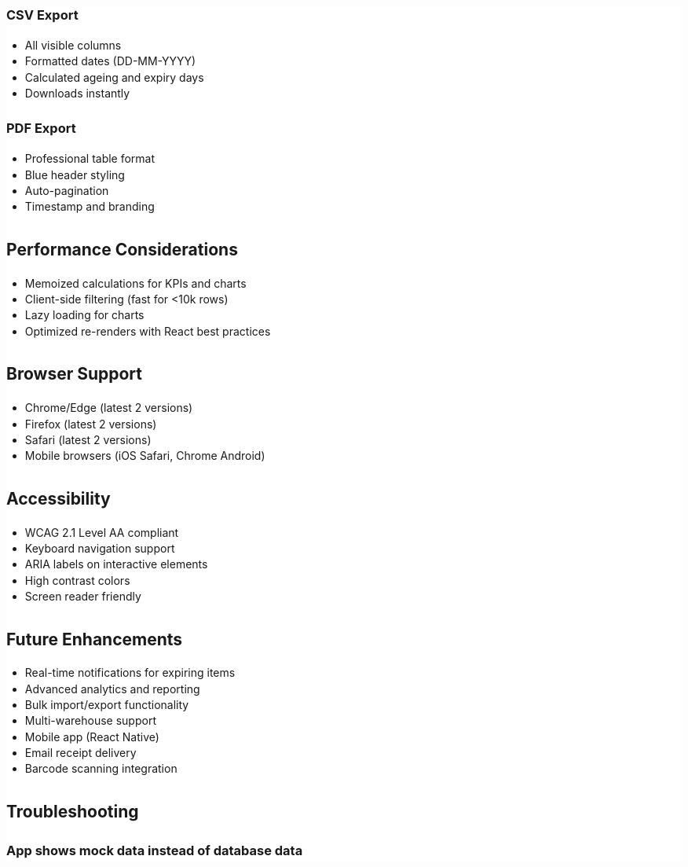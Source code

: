 ### CSV Export

- All visible columns
- Formatted dates (DD-MM-YYYY)
- Calculated ageing and expiry days
- Downloads instantly

### PDF Export

- Professional table format
- Blue header styling
- Auto-pagination
- Timestamp and branding

## Performance Considerations

- Memoized calculations for KPIs and charts
- Client-side filtering (fast for <10k rows)
- Lazy loading for charts
- Optimized re-renders with React best practices

## Browser Support

- Chrome/Edge (latest 2 versions)
- Firefox (latest 2 versions)
- Safari (latest 2 versions)
- Mobile browsers (iOS Safari, Chrome Android)

## Accessibility

- WCAG 2.1 Level AA compliant
- Keyboard navigation support
- ARIA labels on interactive elements
- High contrast colors
- Screen reader friendly

## Future Enhancements

- Real-time notifications for expiring items
- Advanced analytics and reporting
- Bulk import/export functionality
- Multi-warehouse support
- Mobile app (React Native)
- Email receipt delivery
- Barcode scanning integration

## Troubleshooting

### App shows mock data instead of database data
